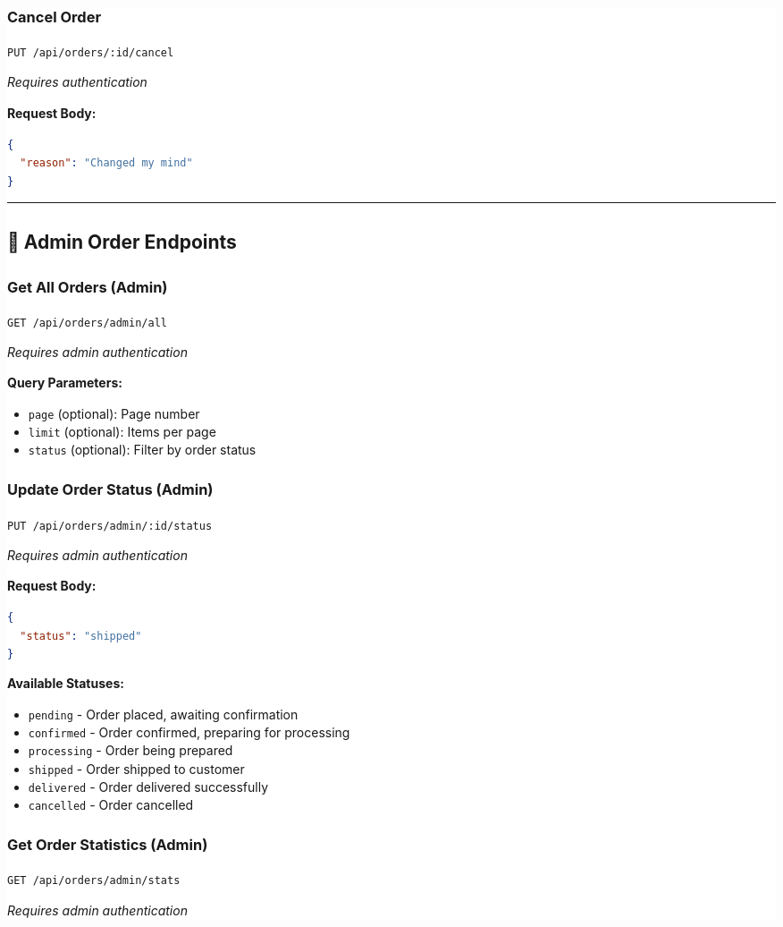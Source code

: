 ### Cancel Order
```http
PUT /api/orders/:id/cancel
```
*Requires authentication*

**Request Body:**
```json
{
  "reason": "Changed my mind"
}
```

---

## 🔧 Admin Order Endpoints

### Get All Orders (Admin)
```http
GET /api/orders/admin/all
```
*Requires admin authentication*

**Query Parameters:**
- `page` (optional): Page number
- `limit` (optional): Items per page
- `status` (optional): Filter by order status

### Update Order Status (Admin)
```http
PUT /api/orders/admin/:id/status
```
*Requires admin authentication*

**Request Body:**
```json
{
  "status": "shipped"
}
```

**Available Statuses:**
- `pending` - Order placed, awaiting confirmation
- `confirmed` - Order confirmed, preparing for processing
- `processing` - Order being prepared
- `shipped` - Order shipped to customer
- `delivered` - Order delivered successfully
- `cancelled` - Order cancelled

### Get Order Statistics (Admin)
```http
GET /api/orders/admin/stats
```
*Requires admin authentication*
